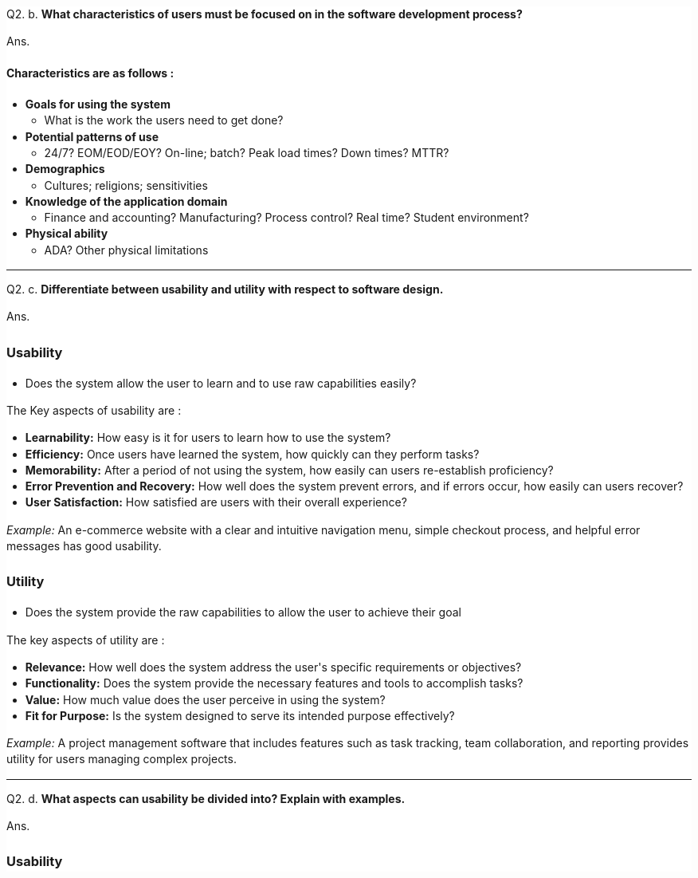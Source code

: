 Q2. b. **What characteristics of users must be focused on in the software development process?**

Ans.
#### Characteristics are as follows : 
- **Goals for using the system**
	- What is the work the users need to get done?
- **Potential patterns of use**
	- 24/7? EOM/EOD/EOY? On-line; batch? Peak load
times? Down times? MTTR?
- **Demographics**
	- Cultures; religions; sensitivities
- **Knowledge of the application domain**
	- Finance and accounting? Manufacturing? Process control? Real time? Student environment?
- **Physical ability**
	- ADA? Other physical limitations

<hr>

Q2. c. **Differentiate between usability and utility with respect to software design.**

Ans.
### Usability

* Does the system allow the user to learn and to use raw capabilities easily?

The Key aspects of usability are : 
- **Learnability:** How easy is it for users to learn how to use the system?
- **Efficiency:** Once users have learned the system, how quickly can they perform tasks?
- **Memorability:** After a period of not using the system, how easily can users re-establish proficiency?
- **Error Prevention and Recovery:** How well does the system prevent errors, and if errors occur, how easily can users recover?
- **User Satisfaction:** How satisfied are users with their overall experience?

*Example:* An e-commerce website with a clear and intuitive navigation menu, simple checkout process, and helpful error messages has good usability.

### Utility

* Does the system provide the raw capabilities to allow the user to achieve their goal

The key aspects of utility are :
- **Relevance:** How well does the system address the user's specific requirements or objectives?
- **Functionality:** Does the system provide the necessary features and tools to accomplish tasks?
- **Value:** How much value does the user perceive in using the system?
- **Fit for Purpose:** Is the system designed to serve its intended purpose effectively?
   
*Example:* A project management software that includes features such as task tracking, team collaboration, and reporting provides utility for users managing complex projects.

<hr>

Q2. d. **What aspects can usability be divided into? Explain with examples.**

Ans. 
### Usability
